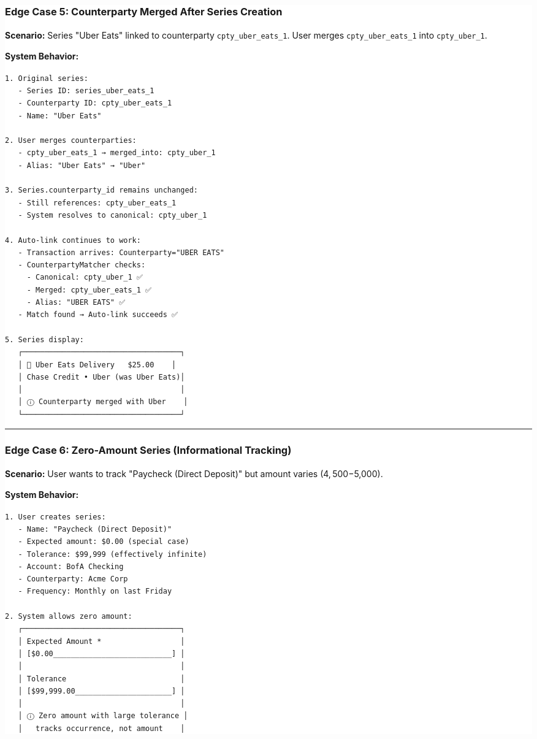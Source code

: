 ### Edge Case 5: Counterparty Merged After Series Creation

**Scenario:** Series "Uber Eats" linked to counterparty `cpty_uber_eats_1`. User merges `cpty_uber_eats_1` into `cpty_uber_1`.

**System Behavior:**

```
1. Original series:
   - Series ID: series_uber_eats_1
   - Counterparty ID: cpty_uber_eats_1
   - Name: "Uber Eats"

2. User merges counterparties:
   - cpty_uber_eats_1 → merged_into: cpty_uber_1
   - Alias: "Uber Eats" → "Uber"

3. Series.counterparty_id remains unchanged:
   - Still references: cpty_uber_eats_1
   - System resolves to canonical: cpty_uber_1

4. Auto-link continues to work:
   - Transaction arrives: Counterparty="UBER EATS"
   - CounterpartyMatcher checks:
     - Canonical: cpty_uber_1 ✅
     - Merged: cpty_uber_eats_1 ✅
     - Alias: "UBER EATS" ✅
   - Match found → Auto-link succeeds ✅

5. Series display:
   ┌────────────────────────────────────┐
   │ 📅 Uber Eats Delivery   $25.00    │
   │ Chase Credit • Uber (was Uber Eats)│
   │                                    │
   │ ⓘ Counterparty merged with Uber    │
   └────────────────────────────────────┘
```

---

### Edge Case 6: Zero-Amount Series (Informational Tracking)

**Scenario:** User wants to track "Paycheck (Direct Deposit)" but amount varies ($4,500-$5,000).

**System Behavior:**

```
1. User creates series:
   - Name: "Paycheck (Direct Deposit)"
   - Expected amount: $0.00 (special case)
   - Tolerance: $99,999 (effectively infinite)
   - Account: BofA Checking
   - Counterparty: Acme Corp
   - Frequency: Monthly on last Friday

2. System allows zero amount:
   ┌────────────────────────────────────┐
   │ Expected Amount *                  │
   │ [$0.00___________________________] │
   │                                    │
   │ Tolerance                          │
   │ [$99,999.00______________________] │
   │                                    │
   │ ⓘ Zero amount with large tolerance │
   │   tracks occurrence, not amount    │
```